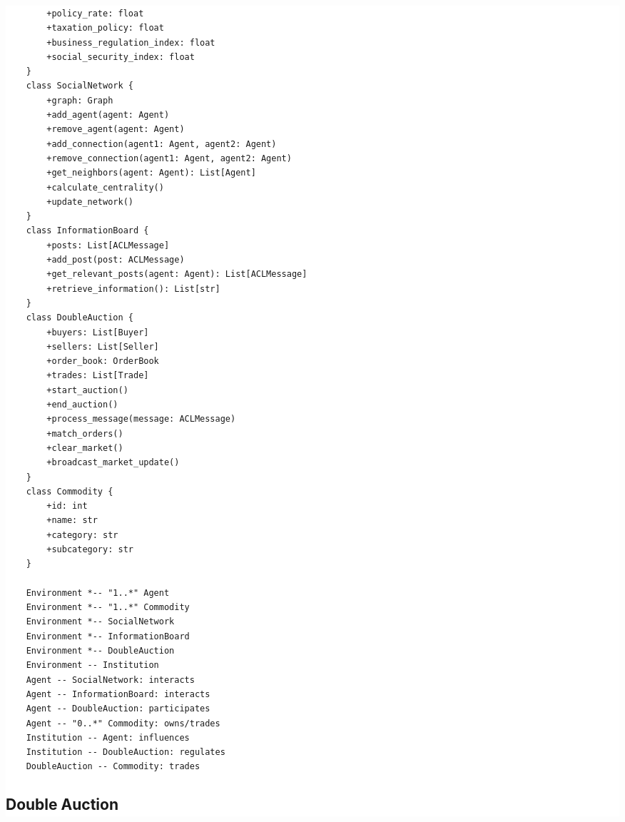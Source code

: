 ```mermaid
        +policy_rate: float
        +taxation_policy: float
        +business_regulation_index: float
        +social_security_index: float
    }
    class SocialNetwork {
        +graph: Graph
        +add_agent(agent: Agent)
        +remove_agent(agent: Agent)
        +add_connection(agent1: Agent, agent2: Agent)
        +remove_connection(agent1: Agent, agent2: Agent)
        +get_neighbors(agent: Agent): List[Agent]
        +calculate_centrality()
        +update_network()
    }
    class InformationBoard {
        +posts: List[ACLMessage]
        +add_post(post: ACLMessage)
        +get_relevant_posts(agent: Agent): List[ACLMessage]
        +retrieve_information(): List[str]
    }
    class DoubleAuction {
        +buyers: List[Buyer]
        +sellers: List[Seller]
        +order_book: OrderBook
        +trades: List[Trade]
        +start_auction()
        +end_auction()
        +process_message(message: ACLMessage)
        +match_orders()
        +clear_market()
        +broadcast_market_update()
    }
    class Commodity {
        +id: int
        +name: str
        +category: str
        +subcategory: str
    }

    Environment *-- "1..*" Agent
    Environment *-- "1..*" Commodity
    Environment *-- SocialNetwork
    Environment *-- InformationBoard
    Environment *-- DoubleAuction
    Environment -- Institution
    Agent -- SocialNetwork: interacts
    Agent -- InformationBoard: interacts
    Agent -- DoubleAuction: participates
    Agent -- "0..*" Commodity: owns/trades
    Institution -- Agent: influences
    Institution -- DoubleAuction: regulates
    DoubleAuction -- Commodity: trades
```
## Double Auction
